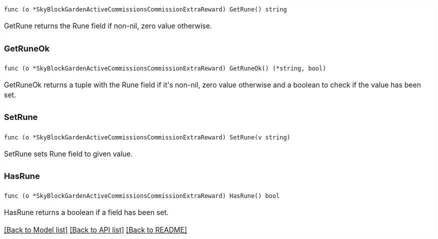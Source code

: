`func (o *SkyBlockGardenActiveCommissionsCommissionExtraReward) GetRune() string`

GetRune returns the Rune field if non-nil, zero value otherwise.

### GetRuneOk

`func (o *SkyBlockGardenActiveCommissionsCommissionExtraReward) GetRuneOk() (*string, bool)`

GetRuneOk returns a tuple with the Rune field if it's non-nil, zero value otherwise
and a boolean to check if the value has been set.

### SetRune

`func (o *SkyBlockGardenActiveCommissionsCommissionExtraReward) SetRune(v string)`

SetRune sets Rune field to given value.

### HasRune

`func (o *SkyBlockGardenActiveCommissionsCommissionExtraReward) HasRune() bool`

HasRune returns a boolean if a field has been set.


[[Back to Model list]](../README.md#documentation-for-models) [[Back to API list]](../README.md#documentation-for-api-endpoints) [[Back to README]](../README.md)


